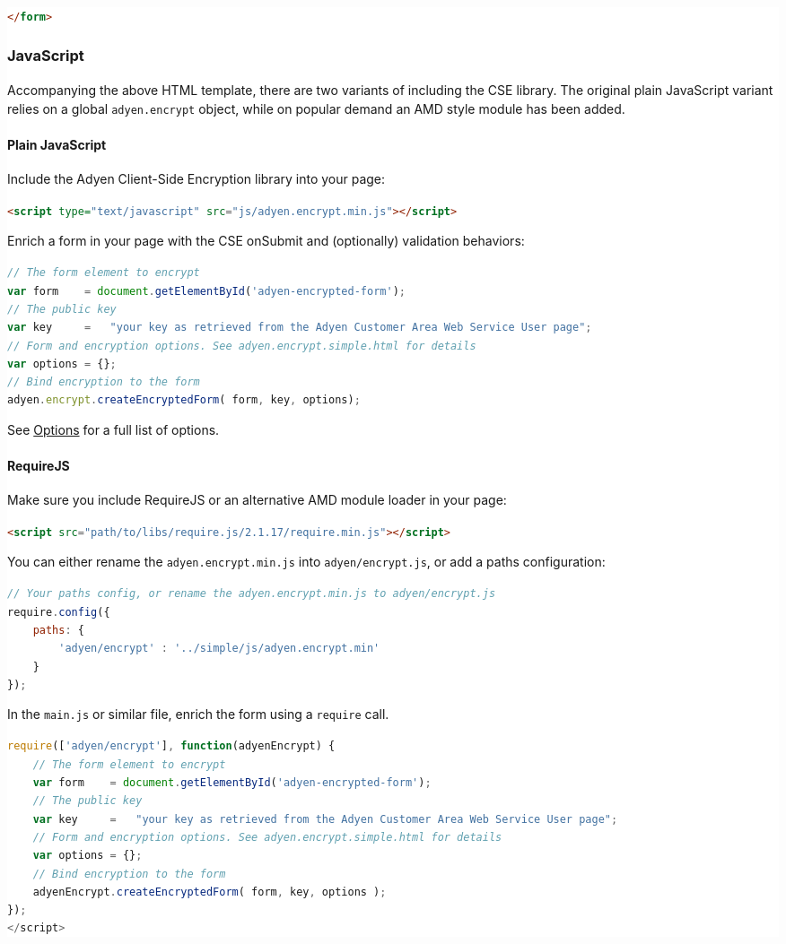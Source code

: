 ```html
</form>
```

### JavaScript
Accompanying the above HTML template, there are two variants of including the CSE library. The original plain JavaScript variant relies on a global `adyen.encrypt` object, while on popular demand an AMD style module has been added.

#### Plain JavaScript
Include the Adyen Client-Side Encryption library into your page:
```html
<script type="text/javascript" src="js/adyen.encrypt.min.js"></script>
```
Enrich a form in your page with the CSE onSubmit and (optionally) validation behaviors:
```javascript
// The form element to encrypt
var form    = document.getElementById('adyen-encrypted-form');
// The public key
var key     =   "your key as retrieved from the Adyen Customer Area Web Service User page"; 
// Form and encryption options. See adyen.encrypt.simple.html for details
var options = {};
// Bind encryption to the form
adyen.encrypt.createEncryptedForm( form, key, options);
```

See [Options](Options.md) for a full list of options.

#### RequireJS
Make sure you include RequireJS or an alternative AMD module loader in your page:
```html
<script src="path/to/libs/require.js/2.1.17/require.min.js"></script>
```
You can either rename the `adyen.encrypt.min.js` into `adyen/encrypt.js`, or add a paths configuration:
```javascript
// Your paths config, or rename the adyen.encrypt.min.js to adyen/encrypt.js
require.config({
    paths: {
        'adyen/encrypt' : '../simple/js/adyen.encrypt.min'
    }
});
```

In the `main.js` or similar file, enrich the form using a `require` call.

```javascript
require(['adyen/encrypt'], function(adyenEncrypt) {
    // The form element to encrypt
    var form    = document.getElementById('adyen-encrypted-form');
    // The public key
    var key     =   "your key as retrieved from the Adyen Customer Area Web Service User page"; 
    // Form and encryption options. See adyen.encrypt.simple.html for details
    var options = {};
    // Bind encryption to the form
    adyenEncrypt.createEncryptedForm( form, key, options );
});
</script>
```
